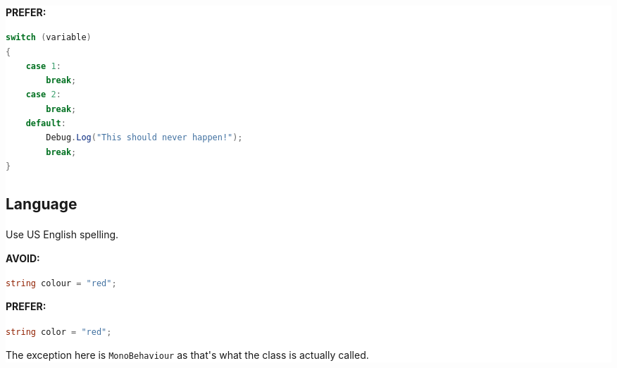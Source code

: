 **PREFER:**

```csharp
switch (variable)
{
    case 1:
        break;
    case 2:
        break;
    default:
        Debug.Log("This should never happen!");
        break;
}
```

## Language

Use US English spelling.

**AVOID:**

```csharp
string colour = "red";
```

**PREFER:**

```csharp
string color = "red";
```

The exception here is `MonoBehaviour` as that's what the class is actually called.
